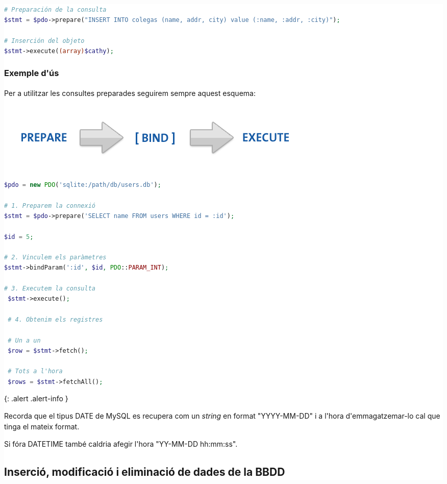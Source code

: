 ```php
# Preparación de la consulta
$stmt = $pdo->prepare("INSERT INTO colegas (name, addr, city) value (:name, :addr, :city)");
    
# Inserción del objeto
$stmt->execute((array)$cathy);
```

### Exemple d'ús
Per a utilitzar les consultes preparades seguirem sempre aquest esquema:

![Consultes preparades](consultes-preparades.png)

```php
$pdo = new PDO('sqlite:/path/db/users.db');

# 1. Preparem la connexió
$stmt = $pdo->prepare('SELECT name FROM users WHERE id = :id');
    
$id = 5;
    
# 2. Vinculem els paràmetres
$stmt->bindParam(':id', $id, PDO::PARAM_INT); 
    
# 3. Executem la consulta
 $stmt->execute();
    
 # 4. Obtenim els registres
    
 # Un a un
 $row = $stmt->fetch();
    
 # Tots a l'hora
 $rows = $stmt->fetchAll();

```

{: .alert .alert-info }
<div markdown="1" class="info"> 

Recorda que el tipus DATE de MySQL es recupera com un _string_ en format "YYYY-MM-DD" i a l'hora
d'emmagatzemar-lo cal que tinga el mateix format. 

Si fóra DATETIME també caldria afegir l'hora "YY-MM-DD hh:mm:ss".
</div>
  
## Inserció, modificació i eliminació de dades de la BBDD
